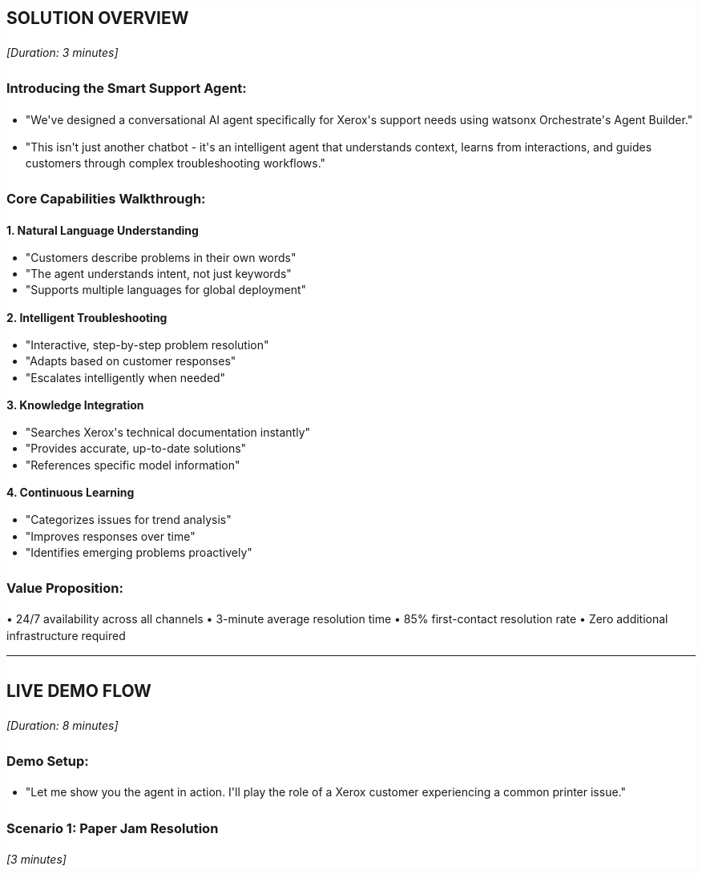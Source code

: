 
## **SOLUTION OVERVIEW** 
*[Duration: 3 minutes]*

### Introducing the Smart Support Agent:
- "We've designed a conversational AI agent specifically for Xerox's support needs using watsonx Orchestrate's Agent Builder."

- "This isn't just another chatbot - it's an intelligent agent that understands context, learns from interactions, and guides customers through complex troubleshooting workflows."

### Core Capabilities Walkthrough:

**1. Natural Language Understanding**
- "Customers describe problems in their own words"
- "The agent understands intent, not just keywords"
- "Supports multiple languages for global deployment"

**2. Intelligent Troubleshooting**
- "Interactive, step-by-step problem resolution"
- "Adapts based on customer responses"
- "Escalates intelligently when needed"

**3. Knowledge Integration**
- "Searches Xerox's technical documentation instantly"
- "Provides accurate, up-to-date solutions"
- "References specific model information"

**4. Continuous Learning**
- "Categorizes issues for trend analysis"
- "Improves responses over time"
- "Identifies emerging problems proactively"

### Value Proposition:
• 24/7 availability across all channels
• 3-minute average resolution time
• 85% first-contact resolution rate
• Zero additional infrastructure required

---

## **LIVE DEMO FLOW** 
*[Duration: 8 minutes]*

### Demo Setup:
- "Let me show you the agent in action. I'll play the role of a Xerox customer experiencing a common printer issue."

### **Scenario 1: Paper Jam Resolution** 
*[3 minutes]*

